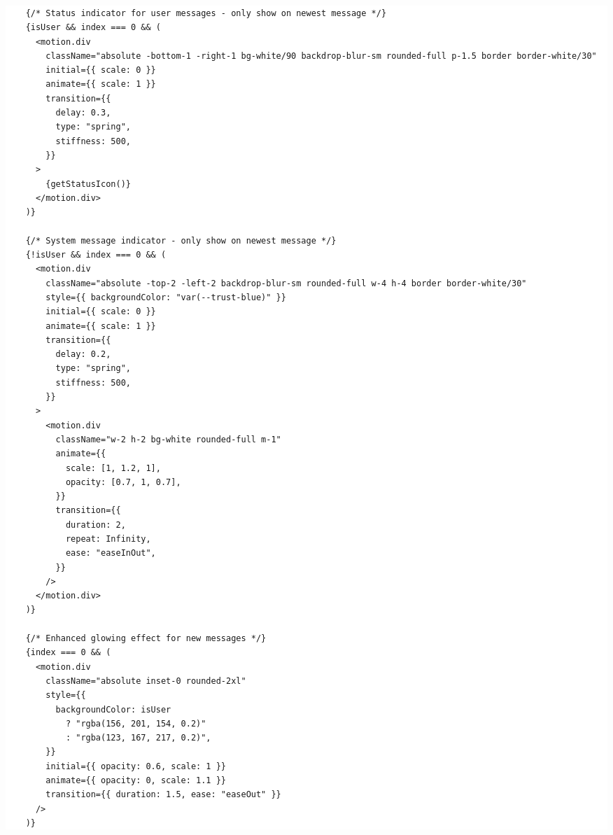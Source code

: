         {/* Status indicator for user messages - only show on newest message */}
        {isUser && index === 0 && (
          <motion.div
            className="absolute -bottom-1 -right-1 bg-white/90 backdrop-blur-sm rounded-full p-1.5 border border-white/30"
            initial={{ scale: 0 }}
            animate={{ scale: 1 }}
            transition={{
              delay: 0.3,
              type: "spring",
              stiffness: 500,
            }}
          >
            {getStatusIcon()}
          </motion.div>
        )}

        {/* System message indicator - only show on newest message */}
        {!isUser && index === 0 && (
          <motion.div
            className="absolute -top-2 -left-2 backdrop-blur-sm rounded-full w-4 h-4 border border-white/30"
            style={{ backgroundColor: "var(--trust-blue)" }}
            initial={{ scale: 0 }}
            animate={{ scale: 1 }}
            transition={{
              delay: 0.2,
              type: "spring",
              stiffness: 500,
            }}
          >
            <motion.div
              className="w-2 h-2 bg-white rounded-full m-1"
              animate={{
                scale: [1, 1.2, 1],
                opacity: [0.7, 1, 0.7],
              }}
              transition={{
                duration: 2,
                repeat: Infinity,
                ease: "easeInOut",
              }}
            />
          </motion.div>
        )}

        {/* Enhanced glowing effect for new messages */}
        {index === 0 && (
          <motion.div
            className="absolute inset-0 rounded-2xl"
            style={{
              backgroundColor: isUser
                ? "rgba(156, 201, 154, 0.2)"
                : "rgba(123, 167, 217, 0.2)",
            }}
            initial={{ opacity: 0.6, scale: 1 }}
            animate={{ opacity: 0, scale: 1.1 }}
            transition={{ duration: 1.5, ease: "easeOut" }}
          />
        )}
